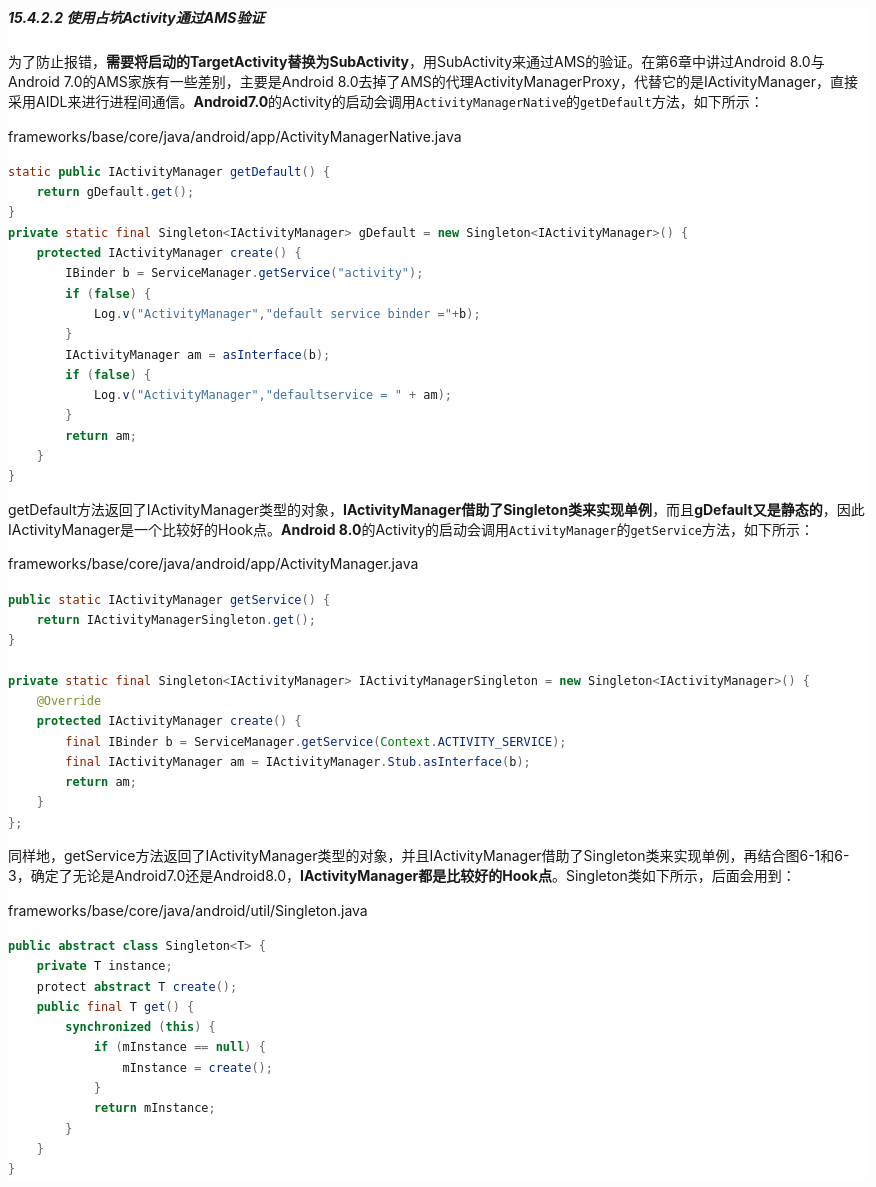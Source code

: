 ##### 15.4.2.2 使用占坑Activity通过AMS验证

为了防止报错，**需要将启动的TargetActivity替换为SubActivity**，用SubActivity来通过AMS的验证。在第6章中讲过Android 8.0与Android 7.0的AMS家族有一些差别，主要是Android 8.0去掉了AMS的代理ActivityManagerProxy，代替它的是IActivityManager，直接采用AIDL来进行进程间通信。**Android7.0**的Activity的启动会调用`ActivityManagerNative`的`getDefault`方法，如下所示：

frameworks/base/core/java/android/app/ActivityManagerNative.java

```java
static public IActivityManager getDefault() {
    return gDefault.get();
}
private static final Singleton<IActivityManager> gDefault = new Singleton<IActivityManager>() {
    protected IActivityManager create() {
        IBinder b = ServiceManager.getService("activity");
        if (false) {
            Log.v("ActivityManager","default service binder ="+b);
        }
        IActivityManager am = asInterface(b);
        if (false) {
            Log.v("ActivityManager","defaultservice = " + am);
        }
        return am;
    }
}
```

getDefault方法返回了IActivityManager类型的对象，**IActivityManager借助了Singleton类来实现单例**，而且**gDefault又是静态的**，因此IActivityManager是一个比较好的Hook点。**Android 8.0**的Activity的启动会调用`ActivityManager`的`getService`方法，如下所示：

frameworks/base/core/java/android/app/ActivityManager.java

```java
public static IActivityManager getService() {
    return IActivityManagerSingleton.get();
}

private static final Singleton<IActivityManager> IActivityManagerSingleton = new Singleton<IActivityManager>() {
    @Override
    protected IActivityManager create() {
        final IBinder b = ServiceManager.getService(Context.ACTIVITY_SERVICE);
        final IActivityManager am = IActivityManager.Stub.asInterface(b);
        return am;
    }
};
```

同样地，getService方法返回了IActivityManager类型的对象，并且IActivityManager借助了Singleton类来实现单例，再结合图6-1和6-3，确定了无论是Android7.0还是Android8.0，**IActivityManager都是比较好的Hook点**。Singleton类如下所示，后面会用到：

frameworks/base/core/java/android/util/Singleton.java

```java
public abstract class Singleton<T> {
    private T instance;
    protect abstract T create();
    public final T get() {
        synchronized (this) {
            if (mInstance == null) {
                mInstance = create();
            }
            return mInstance;
        }
    }
}
```
